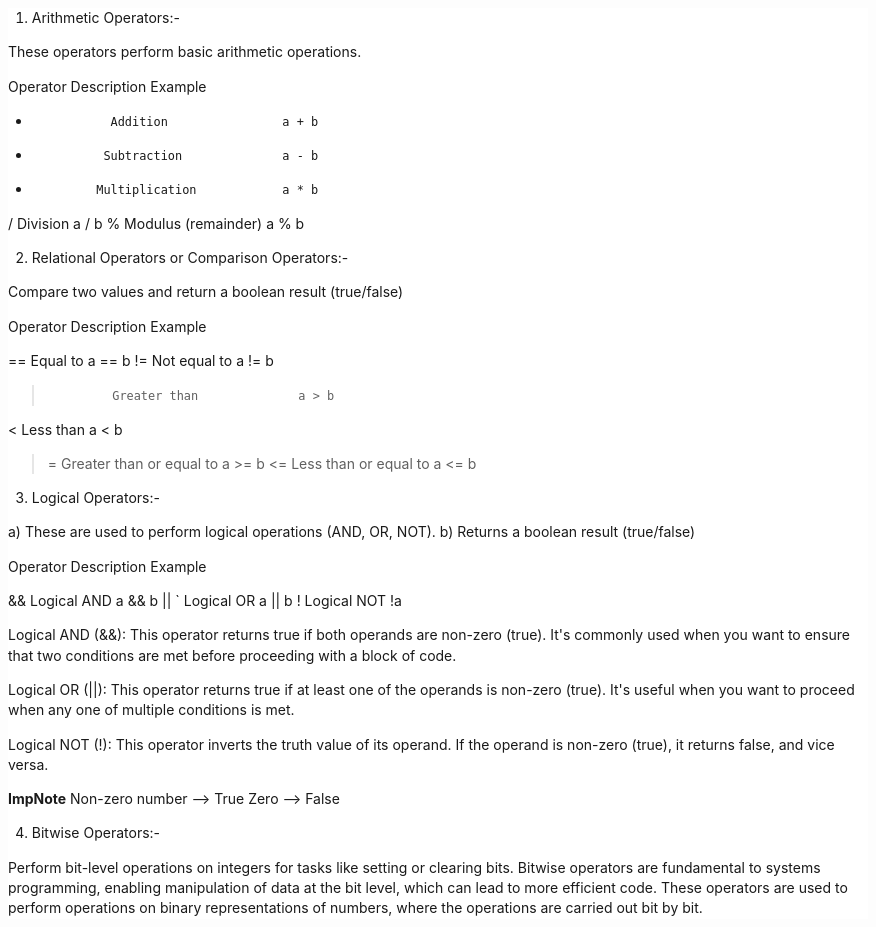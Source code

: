 1) Arithmetic Operators:- 

These operators perform basic arithmetic operations.

Operator	    Description	            Example

+                Addition	             a + b
-	            Subtraction     	     a - b
*	           Multiplication   	     a * b
/	              Division      	     a / b
%	           Modulus (remainder)	     a % b



2) Relational Operators or Comparison Operators:-

Compare two values and return a boolean result (true/false)

Operator	   Description	             Example

==	             Equal to	             a == b
!=	           Not equal to	             a != b
>	           Greater than	             a > b
<	             Less than	             a < b
>=	         Greater than or equal to	 a >= b
<=	         Less than or equal to	     a <= b



3) Logical Operators:-

a) These are used to perform logical operations (AND, OR, NOT).
b) Returns a boolean result (true/false)

Operator	      Description	  Example

&&	              Logical AND	  a && b
||		`         Logical OR      a || b
!	              Logical NOT	    !a


Logical AND (&&): This operator returns true if both operands are non-zero (true). It's commonly used when you want to ensure that two conditions are met before proceeding with a block of code.

Logical OR (||): This operator returns true if at least one of the operands is non-zero (true). It's useful when you want to proceed when any one of multiple conditions is met.

Logical NOT (!): This operator inverts the truth value of its operand. If the operand is non-zero (true), it returns false, and vice versa.

**ImpNote**
Non-zero number --> True
Zero --> False



4) Bitwise Operators:-

Perform bit-level operations on integers for tasks like setting or clearing bits.
Bitwise operators are fundamental to systems programming, enabling manipulation of data at the bit level, which can lead to more efficient code. These operators are used to perform operations on binary representations of numbers, where the operations are carried out bit by bit.
